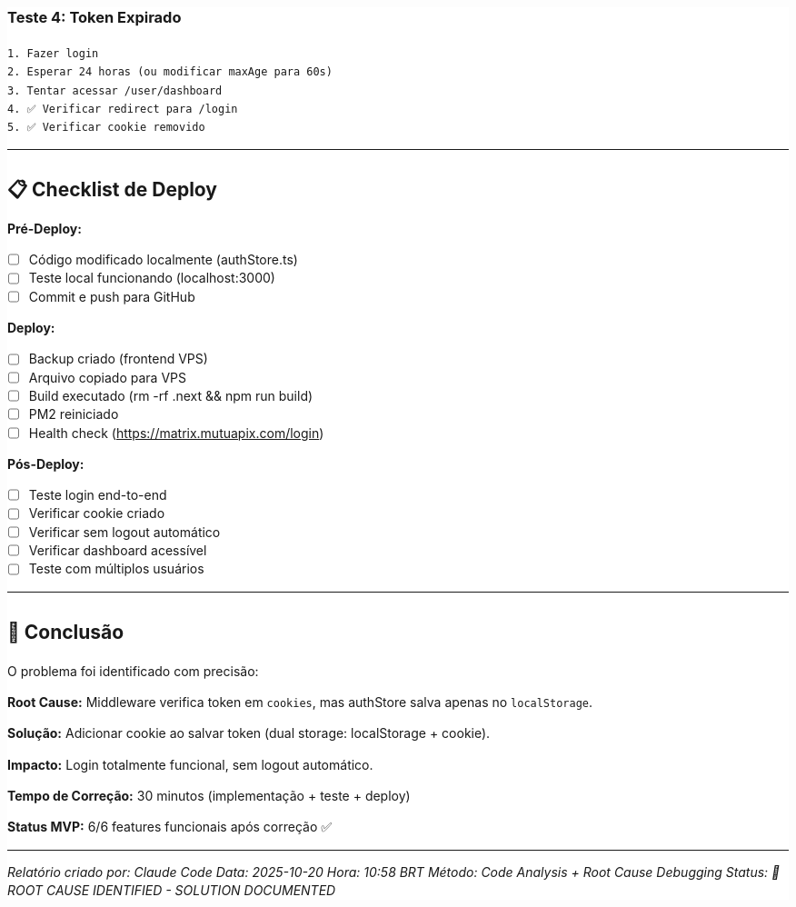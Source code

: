 ### Teste 4: Token Expirado
```
1. Fazer login
2. Esperar 24 horas (ou modificar maxAge para 60s)
3. Tentar acessar /user/dashboard
4. ✅ Verificar redirect para /login
5. ✅ Verificar cookie removido
```

---

## 📋 Checklist de Deploy

**Pré-Deploy:**
- [ ] Código modificado localmente (authStore.ts)
- [ ] Teste local funcionando (localhost:3000)
- [ ] Commit e push para GitHub

**Deploy:**
- [ ] Backup criado (frontend VPS)
- [ ] Arquivo copiado para VPS
- [ ] Build executado (rm -rf .next && npm run build)
- [ ] PM2 reiniciado
- [ ] Health check (https://matrix.mutuapix.com/login)

**Pós-Deploy:**
- [ ] Teste login end-to-end
- [ ] Verificar cookie criado
- [ ] Verificar sem logout automático
- [ ] Verificar dashboard acessível
- [ ] Teste com múltiplos usuários

---

## 🎉 Conclusão

O problema foi identificado com precisão:

**Root Cause:** Middleware verifica token em `cookies`, mas authStore salva apenas no `localStorage`.

**Solução:** Adicionar cookie ao salvar token (dual storage: localStorage + cookie).

**Impacto:** Login totalmente funcional, sem logout automático.

**Tempo de Correção:** 30 minutos (implementação + teste + deploy)

**Status MVP:** 6/6 features funcionais após correção ✅

---

*Relatório criado por: Claude Code*
*Data: 2025-10-20*
*Hora: 10:58 BRT*
*Método: Code Analysis + Root Cause Debugging*
*Status: 🎯 ROOT CAUSE IDENTIFIED - SOLUTION DOCUMENTED*
